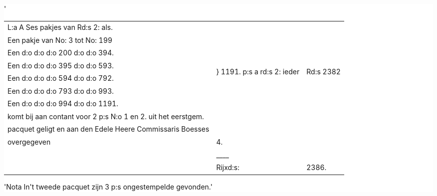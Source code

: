 </table>
'

<table>
  <tbody>
    <tr>
      <td>L:a A Ses pakjes van Rd:s 2: als.</td>
    </tr>
    <tr>
      <td>Een pakje van No: 3 tot No: 199</td>
      <td rowspan='6' style='vertical-align: middle;'>} 1191. p:s a rd:s 2: ieder</td>
      <td rowspan='6' style='vertical-align: middle;'>Rd:s 2382</td>
    </tr>
    <tr>
      <td>Een d:o d:o d:o 200 d:o d:o 394.</td>
    </tr>
    <tr>
      <td>Een d:o d:o d:o 395 d:o d:o 593.</td>
    </tr>
    <tr>
      <td>Een d:o d:o d:o 594 d:o d:o 792.</td>
    </tr>
    <tr>
      <td>Een d:o d:o d:o 793 d:o d:o 993.</td>
    </tr>
    <tr>
      <td>Een d:o d:o d:o 994 d:o d:o 1191.</td>
    </tr>
    <tr>
      <td>komt bij aan contant voor 2 p:s N:o 1 en 2. uit het eerstgem.</td>
    </tr>
    <tr>
      <td>pacquet geligt en aan den Edele Heere Commissaris Boesses</td>
    </tr>
    <tr>
      <td>overgegeven</td>
      <td>4.</td>
    </tr>
    <tr>
      <td>&nbsp;</td>
      <td>____</td>
    </tr>
    <tr>
      <td>&nbsp;</td>
      <td>Rijxd:s:</td>
      <td>2386.</td>
    </tr>
  </tbody>
</table>

'Nota In't tweede pacquet zijn 3 p:s ongestempelde gevonden.'
